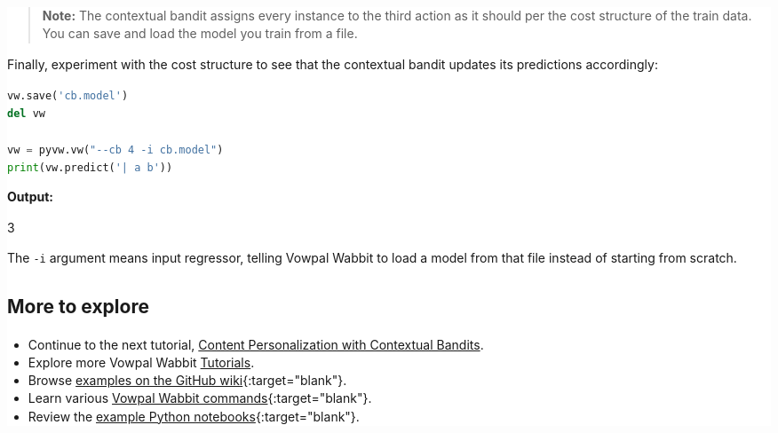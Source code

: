 >**Note:** The contextual bandit assigns every instance to the third action as it should per the cost structure of the train data. You can save and load the model you train from a file.

Finally, experiment with the cost structure to see that the contextual bandit updates its predictions accordingly:

```python
vw.save('cb.model')
del vw

vw = pyvw.vw("--cb 4 -i cb.model")
print(vw.predict('| a b'))
```

**Output:**

<div class="output" markdown="1">
3
</div>

The `-i` argument means input regressor, telling Vowpal Wabbit to load a model from that file instead of starting from scratch.

## More to explore

- Continue to the next tutorial, [Content Personalization with Contextual Bandits](../cb_simulation.html).
- Explore more Vowpal Wabbit [Tutorials](../tutorials.html).
- Browse [examples on the GitHub wiki](https://github.com/VowpalWabbit/vowpal_wabbit/wiki/Examples){:target="blank"}.
- Learn various [Vowpal Wabbit commands](https://github.com/VowpalWabbit/vowpal_wabbit/wiki/Command-Line-Arguments){:target="blank"}.
- Review the [example Python notebooks](https://github.com/VowpalWabbit/vowpal_wabbit/tree/master/python/examples){:target="blank"}.
